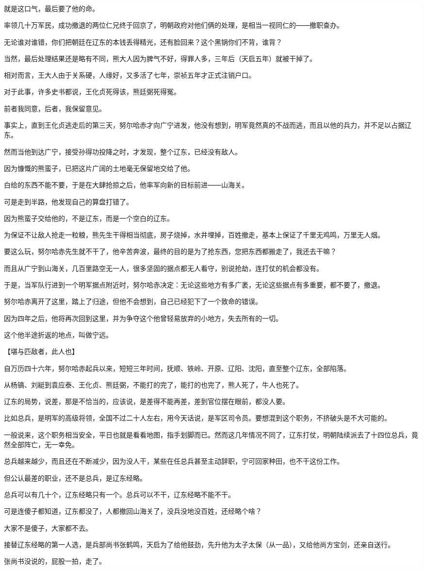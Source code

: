 就是这口气，最后要了他的命。

率领几十万军民，成功撤退的两位仁兄终于回京了，明朝政府对他们俩的处理，是相当一视同仁的——撤职查办。

无论谁对谁错，你们把朝廷在辽东的本钱丢得精光，还有脸回来？这个黑锅你们不背，谁背？

当然，最后处理结果还是略有不同，熊大人因为脾气不好，得罪人多，三年后（天启五年）就被干掉了。

相对而言，王大人由于关系硬，人缘好，又多活了七年，崇祯五年才正式注销户口。

对于此事，许多史书都说，王化贞死得该，熊廷弼死得冤。

前者我同意，后者，我保留意见。

事实上，直到王化贞逃走后的第三天，努尔哈赤才向广宁进发，他没有想到，明军竟然真的不战而逃，而且以他的兵力，并不足以占据辽东。

然而当他到达广宁，接受孙得功投降之时，才发现，整个辽东，已经没有敌人。

因为慷慨的熊蛮子，已把这片广阔的土地毫无保留地交给了他。

白给的东西不能不要，于是在大肆抢掠之后，他率军向新的目标前进——山海关。

可是走到半路，他发现自己的算盘打错了。

因为熊蛮子交给他的，不是辽东，而是一个空白的辽东。

为保证不让敌人抢走一粒粮，熊先生干得相当彻底，房子烧掉，水井埋掉，百姓撤走，基本上保证了千里无鸡鸣，万里无人烟。

要这么玩，努尔哈赤先生就不干了，他辛苦奔波，最终的目的是为了抢东西，您把东西都搬走了，我还去干嘛？

而且从广宁到山海关，几百里路空无一人，很多坚固的据点都无人看守，别说抢劫，连打仗的机会都没有。

于是，当军队行进到一个明军据点附近时，努尔哈赤决定：无论这些地方有多广袤，无论这些据点有多重要，都不要了，撤退。

努尔哈赤离开了这里，踏上了归途，但他不会想到，自己已经犯下了一个致命的错误。

因为四年之后，他将再次回到这里，并为争夺这个他曾轻易放弃的小地方，失去所有的一切。

这个他半途折返的地点，叫做宁远。

【堪与匹敌者，此人也】

自万历四十六年，努尔哈赤起兵以来，短短三年时间，抚顺、铁岭、开原、辽阳、沈阳，直至整个辽东，全部陷落。

从杨镐、刘綎到袁应泰、王化贞、熊廷弼，不能打的完了，能打的也完了，熊人死了，牛人也死了。

辽东的局势，说差，那是不恰当的，应该说，是差得不能再差，差到官位摆在眼前，都没人要。

比如总兵，是明军的高级将领，全国不过二十人左右，用今天话说，是军区司令员。要想混到这个职务，不挤破头是不大可能的。

一般说来，这个职务相当安全，平日也就是看看地图，指手划脚而已。然而这几年情况不同了，辽东打仗，明朝陆续派去了十四位总兵，竟然全部阵亡，无一幸免。

总兵越来越少，而且还在不断减少，因为没人干，某些在任总兵甚至主动辞职，宁可回家种田，也不干这份工作。

但公认最差的职业，还不是总兵，是辽东经略。

总兵可以有几十个，辽东经略只有一个。总兵可以不干，辽东经略不能不干。

可是连傻子都知道，辽东都没了，人都撤回山海关了，没兵没地没百姓，还经略个啥？

大家不是傻子，大家都不去。

接替辽东经略的第一人选，是兵部尚书张鹤鸣，天启为了给他鼓劲，先升他为太子太保（从一品），又给他尚方宝剑，还亲自送行。

张尚书没说的，屁股一拍，走了。
